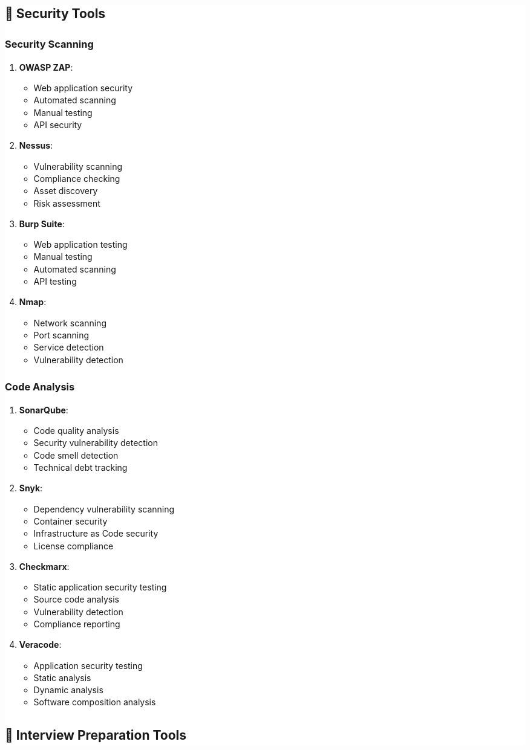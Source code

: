 ## 🔐 Security Tools

### Security Scanning
1. **OWASP ZAP**:
   - Web application security
   - Automated scanning
   - Manual testing
   - API security

2. **Nessus**:
   - Vulnerability scanning
   - Compliance checking
   - Asset discovery
   - Risk assessment

3. **Burp Suite**:
   - Web application testing
   - Manual testing
   - Automated scanning
   - API testing

4. **Nmap**:
   - Network scanning
   - Port scanning
   - Service detection
   - Vulnerability detection

### Code Analysis
1. **SonarQube**:
   - Code quality analysis
   - Security vulnerability detection
   - Code smell detection
   - Technical debt tracking

2. **Snyk**:
   - Dependency vulnerability scanning
   - Container security
   - Infrastructure as Code security
   - License compliance

3. **Checkmarx**:
   - Static application security testing
   - Source code analysis
   - Vulnerability detection
   - Compliance reporting

4. **Veracode**:
   - Application security testing
   - Static analysis
   - Dynamic analysis
   - Software composition analysis

## 🎯 Interview Preparation Tools
